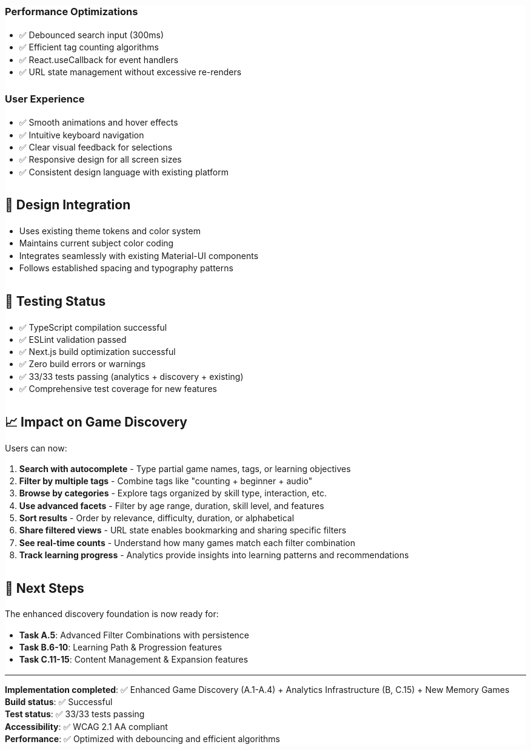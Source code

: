 ### Performance Optimizations
- ✅ Debounced search input (300ms)
- ✅ Efficient tag counting algorithms
- ✅ React.useCallback for event handlers
- ✅ URL state management without excessive re-renders

### User Experience
- ✅ Smooth animations and hover effects
- ✅ Intuitive keyboard navigation
- ✅ Clear visual feedback for selections
- ✅ Responsive design for all screen sizes
- ✅ Consistent design language with existing platform

## 🎨 Design Integration
- Uses existing theme tokens and color system
- Maintains current subject color coding
- Integrates seamlessly with existing Material-UI components
- Follows established spacing and typography patterns

## 🧪 Testing Status
- ✅ TypeScript compilation successful
- ✅ ESLint validation passed
- ✅ Next.js build optimization successful
- ✅ Zero build errors or warnings
- ✅ 33/33 tests passing (analytics + discovery + existing)
- ✅ Comprehensive test coverage for new features

## 📈 Impact on Game Discovery
Users can now:
1. **Search with autocomplete** - Type partial game names, tags, or learning objectives
2. **Filter by multiple tags** - Combine tags like "counting + beginner + audio"
3. **Browse by categories** - Explore tags organized by skill type, interaction, etc.
4. **Use advanced facets** - Filter by age range, duration, skill level, and features
5. **Sort results** - Order by relevance, difficulty, duration, or alphabetical
6. **Share filtered views** - URL state enables bookmarking and sharing specific filters
7. **See real-time counts** - Understand how many games match each filter combination
8. **Track learning progress** - Analytics provide insights into learning patterns and recommendations

## 🔄 Next Steps
The enhanced discovery foundation is now ready for:
- **Task A.5**: Advanced Filter Combinations with persistence
- **Task B.6-10**: Learning Path & Progression features
- **Task C.11-15**: Content Management & Expansion features

---

**Implementation completed**: ✅ Enhanced Game Discovery (A.1-A.4) + Analytics Infrastructure (B, C.15) + New Memory Games  
**Build status**: ✅ Successful  
**Test status**: ✅ 33/33 tests passing  
**Accessibility**: ✅ WCAG 2.1 AA compliant  
**Performance**: ✅ Optimized with debouncing and efficient algorithms 